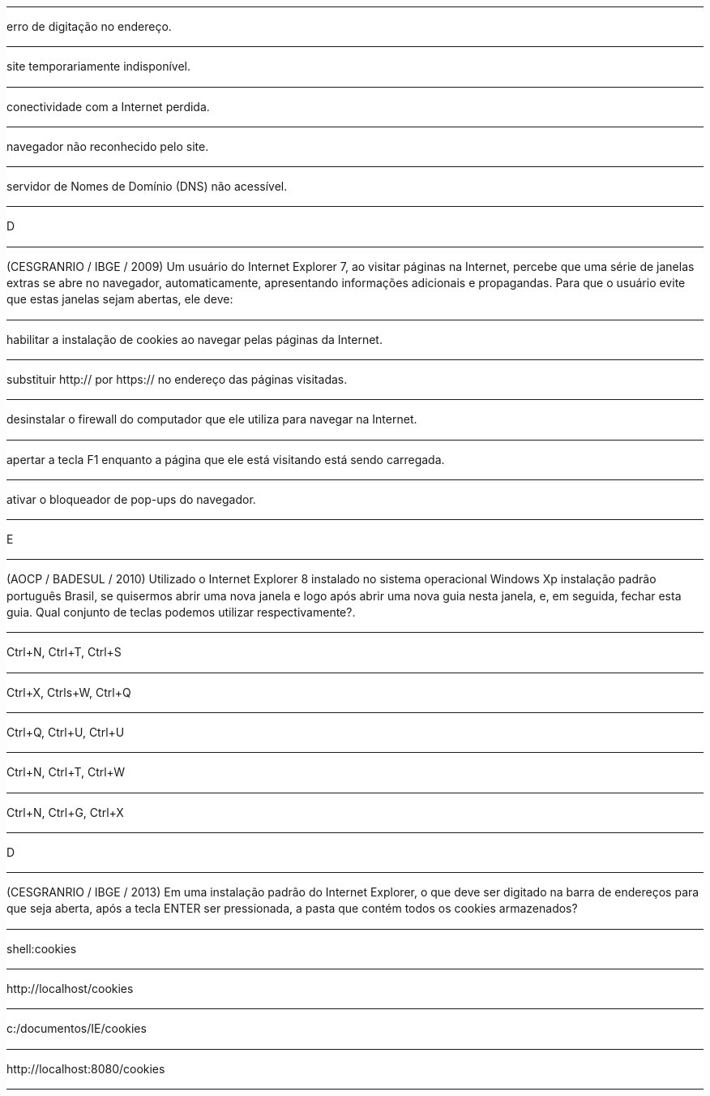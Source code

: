 ***
erro de digitação no endereço.
***
site temporariamente indisponível.
***
conectividade com a Internet perdida.
***
navegador não reconhecido pelo site.
***
servidor de Nomes de Domínio (DNS) não acessível.
***
D
****
(CESGRANRIO / IBGE / 2009) Um usuário do Internet Explorer 7, ao visitar páginas na Internet, percebe que uma série de janelas extras se abre no navegador, automaticamente, apresentando informações adicionais e propagandas. Para que o usuário evite que estas janelas sejam abertas, ele deve:
***
habilitar a instalação de cookies ao navegar pelas páginas da Internet.
***
substituir http:// por https:// no endereço das páginas visitadas.
***
desinstalar o firewall do computador que ele utiliza para navegar na Internet.
***
apertar a tecla F1 enquanto a página que ele está visitando está sendo carregada.
***
ativar o bloqueador de pop-ups do navegador.
***
E
****
(AOCP / BADESUL / 2010) Utilizado o Internet Explorer 8 instalado no sistema operacional Windows Xp instalação padrão português Brasil, se quisermos abrir uma nova janela e logo após abrir uma nova guia nesta janela, e, em seguida, fechar esta guia. Qual conjunto de teclas podemos utilizar respectivamente?.
***
Ctrl+N, Ctrl+T, Ctrl+S 
***
Ctrl+X, Ctrls+W, Ctrl+Q 
***
Ctrl+Q, Ctrl+U, Ctrl+U 
***
Ctrl+N, Ctrl+T, Ctrl+W 
***
Ctrl+N, Ctrl+G, Ctrl+X 
***
D
****
(CESGRANRIO / IBGE / 2013) Em uma instalação padrão do Internet Explorer, o que deve ser digitado na barra de endereços para que seja aberta, após a tecla ENTER ser pressionada, a pasta que contém todos os cookies armazenados?
***
shell:cookies
***
http://localhost/cookies 
***
c:/documentos/IE/cookies 
***
http://localhost:8080/cookies
***